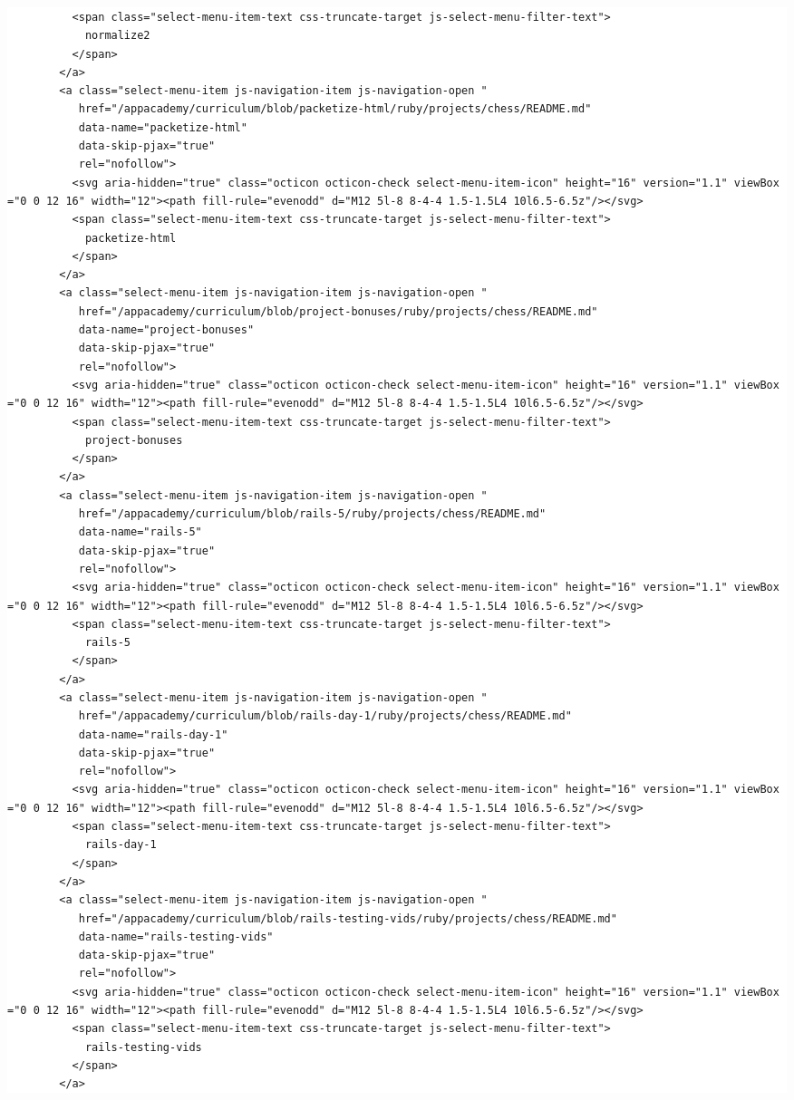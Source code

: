               <span class="select-menu-item-text css-truncate-target js-select-menu-filter-text">
                normalize2
              </span>
            </a>
            <a class="select-menu-item js-navigation-item js-navigation-open "
               href="/appacademy/curriculum/blob/packetize-html/ruby/projects/chess/README.md"
               data-name="packetize-html"
               data-skip-pjax="true"
               rel="nofollow">
              <svg aria-hidden="true" class="octicon octicon-check select-menu-item-icon" height="16" version="1.1" viewBox="0 0 12 16" width="12"><path fill-rule="evenodd" d="M12 5l-8 8-4-4 1.5-1.5L4 10l6.5-6.5z"/></svg>
              <span class="select-menu-item-text css-truncate-target js-select-menu-filter-text">
                packetize-html
              </span>
            </a>
            <a class="select-menu-item js-navigation-item js-navigation-open "
               href="/appacademy/curriculum/blob/project-bonuses/ruby/projects/chess/README.md"
               data-name="project-bonuses"
               data-skip-pjax="true"
               rel="nofollow">
              <svg aria-hidden="true" class="octicon octicon-check select-menu-item-icon" height="16" version="1.1" viewBox="0 0 12 16" width="12"><path fill-rule="evenodd" d="M12 5l-8 8-4-4 1.5-1.5L4 10l6.5-6.5z"/></svg>
              <span class="select-menu-item-text css-truncate-target js-select-menu-filter-text">
                project-bonuses
              </span>
            </a>
            <a class="select-menu-item js-navigation-item js-navigation-open "
               href="/appacademy/curriculum/blob/rails-5/ruby/projects/chess/README.md"
               data-name="rails-5"
               data-skip-pjax="true"
               rel="nofollow">
              <svg aria-hidden="true" class="octicon octicon-check select-menu-item-icon" height="16" version="1.1" viewBox="0 0 12 16" width="12"><path fill-rule="evenodd" d="M12 5l-8 8-4-4 1.5-1.5L4 10l6.5-6.5z"/></svg>
              <span class="select-menu-item-text css-truncate-target js-select-menu-filter-text">
                rails-5
              </span>
            </a>
            <a class="select-menu-item js-navigation-item js-navigation-open "
               href="/appacademy/curriculum/blob/rails-day-1/ruby/projects/chess/README.md"
               data-name="rails-day-1"
               data-skip-pjax="true"
               rel="nofollow">
              <svg aria-hidden="true" class="octicon octicon-check select-menu-item-icon" height="16" version="1.1" viewBox="0 0 12 16" width="12"><path fill-rule="evenodd" d="M12 5l-8 8-4-4 1.5-1.5L4 10l6.5-6.5z"/></svg>
              <span class="select-menu-item-text css-truncate-target js-select-menu-filter-text">
                rails-day-1
              </span>
            </a>
            <a class="select-menu-item js-navigation-item js-navigation-open "
               href="/appacademy/curriculum/blob/rails-testing-vids/ruby/projects/chess/README.md"
               data-name="rails-testing-vids"
               data-skip-pjax="true"
               rel="nofollow">
              <svg aria-hidden="true" class="octicon octicon-check select-menu-item-icon" height="16" version="1.1" viewBox="0 0 12 16" width="12"><path fill-rule="evenodd" d="M12 5l-8 8-4-4 1.5-1.5L4 10l6.5-6.5z"/></svg>
              <span class="select-menu-item-text css-truncate-target js-select-menu-filter-text">
                rails-testing-vids
              </span>
            </a>